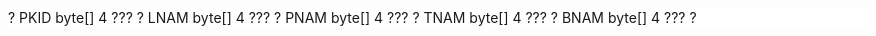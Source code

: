 </tr> 

<tr> 

<td>?</td> 

<td>PKID</td> 

<td>byte[] 4</td> 

<td>???</td> 

</tr> 

<tr> 

<td>?</td> 

<td>LNAM</td> 

<td>byte[] 4</td> 

<td>???</td> 

</tr> 

<tr> 

<td>?</td> 

<td>PNAM</td> 

<td>byte[] 4</td> 

<td>???</td> 

</tr> 

<tr> 

<td>?</td> 

<td>TNAM</td> 

<td>byte[] 4</td> 

<td>???</td> 

</tr> 

<tr> 

<td>?</td> 

<td>BNAM</td> 

<td>byte[] 4</td> 

<td>???</td> 

</tr> 

<tr> 

<td>?</td> 
